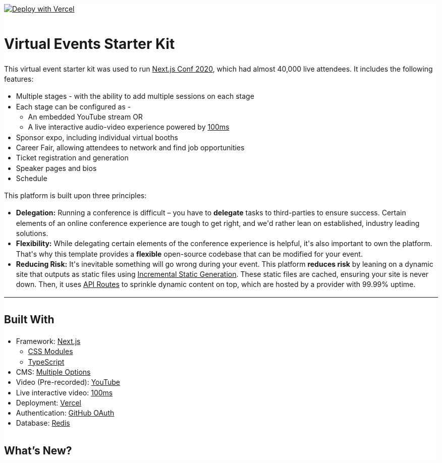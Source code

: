 [![Deploy with Vercel](https://vercel.com/button)](https://vercel.com/new/clone?repository-url=https://github.com/100mslive/virtual-event-starter-kit&project-name=virtual-event-starter-kit&repository-name=virtual-event-starter-kit&demo-url=https://demo.vercel.events&demo-image=https://demo.vercel.events/deploy.png&integration-ids=oac_7yeSwUoVR5no3SlA9WM6oR7l&demo-title=Virtual%20Event%20Starter%20Kit&demo-description=Jumpstart%20your%20virtual%20event%20and%20scale%20to%20any%20size%20with%20Next.js,%20100ms%20and%20DatoCMS)

# Virtual Events Starter Kit

This virtual event starter kit was used to run [Next.js Conf 2020](https://nextjs.org/2020/conf), which had almost 40,000 live attendees. It includes the following features:

- Multiple stages - with the ability to add multiple sessions on each stage
- Each stage can be configured as -
  - An embedded YouTube stream OR 
  - A live interactive audio-video experience powered by [100ms](https://www.100ms.live)
- Sponsor expo, including individual virtual booths
- Career Fair, allowing attendees to network and find job opportunities
- Ticket registration and generation
- Speaker pages and bios
- Schedule

This platform is built upon three principles:

- **Delegation:** Running a conference is difficult – you have to **delegate** tasks to third-parties to ensure success. Certain elements of an online conference experience are tough to get right, and we'd rather lean on established, industry leading solutions.
- **Flexibility:** While delegating certain elements of the conference experience is helpful, it's also important to own the platform. That's why this template provides a **flexible** open-source codebase that can be modified for your event.
- **Reducing Risk:** It's inevitable something will go wrong during your event. This platform **reduces risk** by leaning on a dynamic site that outputs as static files using [Incremental Static Generation](https://nextjs.org/docs/basic-features/data-fetching). These static files are cached, ensuring your site is never down. Then, it uses [API Routes](https://nextjs.org/docs/api-routes/introduction) to sprinkle dynamic content on top, which are hosted by a provider with 99.99% uptime.

---

## Built With

- Framework: [Next.js](https://nextjs.org/)
  - [CSS Modules](https://nextjs.org/docs/basic-features/built-in-css-support)
  - [TypeScript](https://nextjs.org/docs/basic-features/typescript)
- CMS: [Multiple Options](https://github.com/vercel/virtual-event-starter-kit#cms)
- Video (Pre-recorded): [YouTube](https://www.youtube.com/)
- Live interactive video: [100ms](http://www.100ms.live)
- Deployment: [Vercel](https://vercel.com/)
- Authentication: [GitHub OAuth](https://docs.github.com/en/free-pro-team@latest/developers/apps/authorizing-oauth-apps)
- Database: [Redis](https://redis.io/)

## What’s New?
